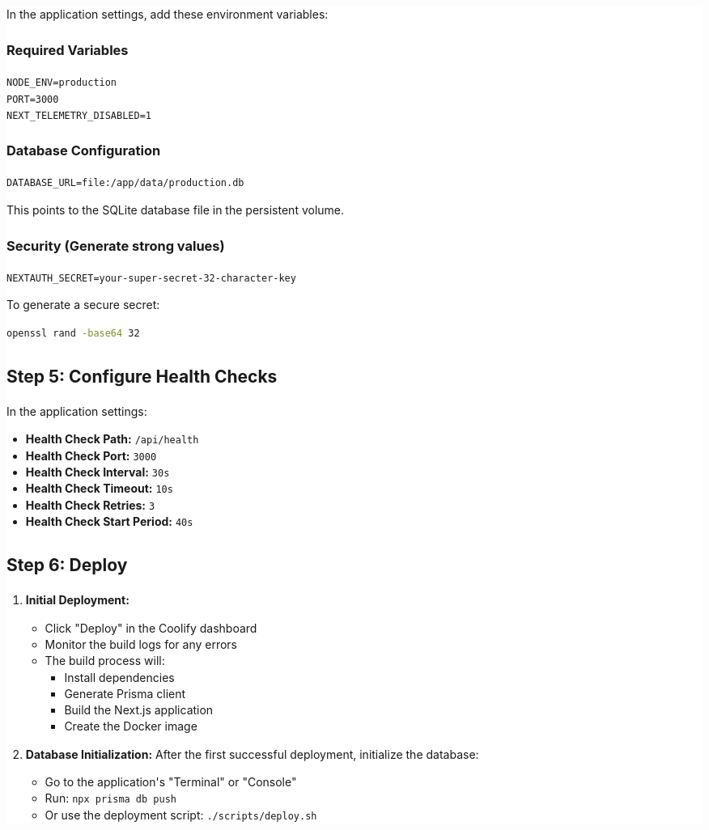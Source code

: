 In the application settings, add these environment variables:

### Required Variables
```
NODE_ENV=production
PORT=3000
NEXT_TELEMETRY_DISABLED=1
```

### Database Configuration
```
DATABASE_URL=file:/app/data/production.db
```

This points to the SQLite database file in the persistent volume.

### Security (Generate strong values)
```
NEXTAUTH_SECRET=your-super-secret-32-character-key
```

To generate a secure secret:
```bash
openssl rand -base64 32
```

## Step 5: Configure Health Checks

In the application settings:

- **Health Check Path:** `/api/health`
- **Health Check Port:** `3000`
- **Health Check Interval:** `30s`
- **Health Check Timeout:** `10s`
- **Health Check Retries:** `3`
- **Health Check Start Period:** `40s`

## Step 6: Deploy

1. **Initial Deployment:**
   - Click "Deploy" in the Coolify dashboard
   - Monitor the build logs for any errors
   - The build process will:
     - Install dependencies
     - Generate Prisma client
     - Build the Next.js application
     - Create the Docker image

2. **Database Initialization:**
   After the first successful deployment, initialize the database:
   - Go to the application's "Terminal" or "Console"
   - Run: `npx prisma db push`
   - Or use the deployment script: `./scripts/deploy.sh`
